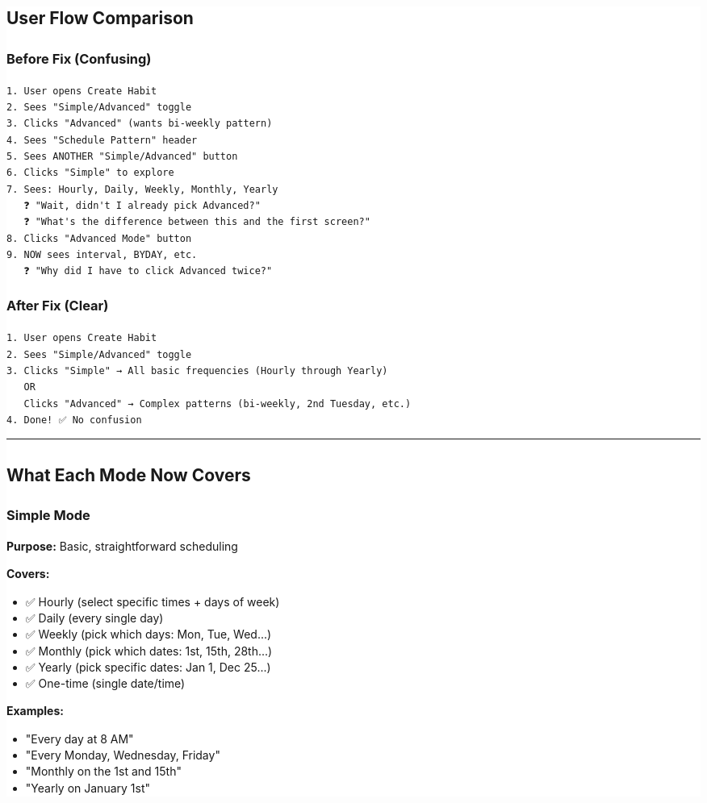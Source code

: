 
## User Flow Comparison

### Before Fix (Confusing)

```
1. User opens Create Habit
2. Sees "Simple/Advanced" toggle
3. Clicks "Advanced" (wants bi-weekly pattern)
4. Sees "Schedule Pattern" header
5. Sees ANOTHER "Simple/Advanced" button
6. Clicks "Simple" to explore
7. Sees: Hourly, Daily, Weekly, Monthly, Yearly
   ❓ "Wait, didn't I already pick Advanced?"
   ❓ "What's the difference between this and the first screen?"
8. Clicks "Advanced Mode" button
9. NOW sees interval, BYDAY, etc.
   ❓ "Why did I have to click Advanced twice?"
```

### After Fix (Clear)

```
1. User opens Create Habit
2. Sees "Simple/Advanced" toggle
3. Clicks "Simple" → All basic frequencies (Hourly through Yearly)
   OR
   Clicks "Advanced" → Complex patterns (bi-weekly, 2nd Tuesday, etc.)
4. Done! ✅ No confusion
```

---

## What Each Mode Now Covers

### Simple Mode
**Purpose:** Basic, straightforward scheduling

**Covers:**
- ✅ Hourly (select specific times + days of week)
- ✅ Daily (every single day)
- ✅ Weekly (pick which days: Mon, Tue, Wed...)
- ✅ Monthly (pick which dates: 1st, 15th, 28th...)
- ✅ Yearly (pick specific dates: Jan 1, Dec 25...)
- ✅ One-time (single date/time)

**Examples:**
- "Every day at 8 AM"
- "Every Monday, Wednesday, Friday"
- "Monthly on the 1st and 15th"
- "Yearly on January 1st"
